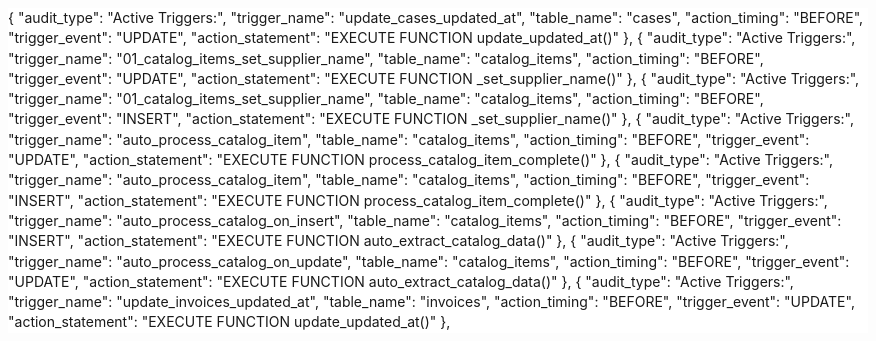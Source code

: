   {
    "audit_type": "Active Triggers:",
    "trigger_name": "update_cases_updated_at",
    "table_name": "cases",
    "action_timing": "BEFORE",
    "trigger_event": "UPDATE",
    "action_statement": "EXECUTE FUNCTION update_updated_at()"
  },
  {
    "audit_type": "Active Triggers:",
    "trigger_name": "01_catalog_items_set_supplier_name",
    "table_name": "catalog_items",
    "action_timing": "BEFORE",
    "trigger_event": "UPDATE",
    "action_statement": "EXECUTE FUNCTION _set_supplier_name()"
  },
  {
    "audit_type": "Active Triggers:",
    "trigger_name": "01_catalog_items_set_supplier_name",
    "table_name": "catalog_items",
    "action_timing": "BEFORE",
    "trigger_event": "INSERT",
    "action_statement": "EXECUTE FUNCTION _set_supplier_name()"
  },
  {
    "audit_type": "Active Triggers:",
    "trigger_name": "auto_process_catalog_item",
    "table_name": "catalog_items",
    "action_timing": "BEFORE",
    "trigger_event": "UPDATE",
    "action_statement": "EXECUTE FUNCTION process_catalog_item_complete()"
  },
  {
    "audit_type": "Active Triggers:",
    "trigger_name": "auto_process_catalog_item",
    "table_name": "catalog_items",
    "action_timing": "BEFORE",
    "trigger_event": "INSERT",
    "action_statement": "EXECUTE FUNCTION process_catalog_item_complete()"
  },
  {
    "audit_type": "Active Triggers:",
    "trigger_name": "auto_process_catalog_on_insert",
    "table_name": "catalog_items",
    "action_timing": "BEFORE",
    "trigger_event": "INSERT",
    "action_statement": "EXECUTE FUNCTION auto_extract_catalog_data()"
  },
  {
    "audit_type": "Active Triggers:",
    "trigger_name": "auto_process_catalog_on_update",
    "table_name": "catalog_items",
    "action_timing": "BEFORE",
    "trigger_event": "UPDATE",
    "action_statement": "EXECUTE FUNCTION auto_extract_catalog_data()"
  },
  {
    "audit_type": "Active Triggers:",
    "trigger_name": "update_invoices_updated_at",
    "table_name": "invoices",
    "action_timing": "BEFORE",
    "trigger_event": "UPDATE",
    "action_statement": "EXECUTE FUNCTION update_updated_at()"
  },
